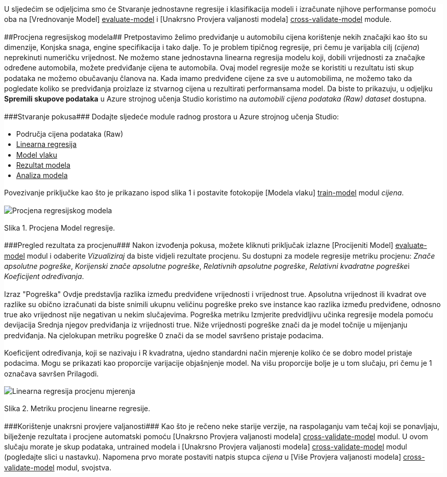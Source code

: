 U sljedećim se odjeljcima smo će Stvaranje jednostavne regresije i klasifikacija modeli i izračunate njihove performanse pomoću oba na [Vrednovanje Model] [ evaluate-model] i [Unakrsno Provjera valjanosti modela] [ cross-validate-model] module.

##<a name="evaluating-a-regression-model"></a>Procjena regresijskog modela##
Pretpostavimo želimo predviđanje u automobilu cijena korištenje nekih značajki kao što su dimenzije, Konjska snaga, engine specifikacija i tako dalje. To je problem tipičnog regresije, pri čemu je varijabla cilj (*cijena*) neprekinuti numeričku vrijednost. Ne možemo stane jednostavna linearna regresija modelu koji, dobili vrijednosti za značajke određene automobila, možete predviđanje cijena te automobila. Ovaj model regresije može se koristiti u rezultatu isti skup podataka ne možemo obučavanju članova na. Kada imamo predviđene cijene za sve u automobilima, ne možemo tako da pogledate koliko se predviđanja proizlaze iz stvarnog cijena u rezultirati performansama model. Da biste to prikazuju, u odjeljku **Spremili skupove podataka** u Azure strojnog učenja Studio koristimo na *automobili cijena podataka (Raw) dataset* dostupna.
 
###<a name="creating-the-experiment"></a>Stvaranje pokusa###
Dodajte sljedeće module radnog prostora u Azure strojnog učenja Studio:

- Područja cijena podataka (Raw)
- [Linearna regresija][linear-regression]
- [Model vlaku][train-model]
- [Rezultat modela][score-model]
- [Analiza modela][evaluate-model]


Povezivanje priključke kao što je prikazano ispod slika 1 i postavite fotokopije [Modela vlaku] [ train-model] modul *cijena*.
 
![Procjena regresijskog modela](media/machine-learning-evaluate-model-performance/1.png)

Slika 1. Procjena Model regresije.

###<a name="inspecting-the-evaluation-results"></a>Pregled rezultata za procjenu###
Nakon izvođenja pokusa, možete kliknuti priključak izlazne [Procijeniti Model] [ evaluate-model] modul i odaberite *Vizualiziraj* da biste vidjeli rezultate procjenu. Su dostupni za modele regresije metriku procjenu: *Znače apsolutne pogreške*, *Korijenski znače apsolutne pogreške*, *Relativnih apsolutne pogreške*, *Relativni kvadratne pogreške*i *Koeficijent određivanja*.

Izraz "Pogreška" Ovdje predstavlja razlika između predviđene vrijednosti i vrijednost true. Apsolutna vrijednost ili kvadrat ove razlike su obično izračunati da biste snimili ukupnu veličinu pogreške preko sve instance kao razlika između predviđene, odnosno true ako vrijednost nije negativan u nekim slučajevima. Pogreška metriku Izmjerite predvidljivu učinka regresije modela pomoću devijacija Srednja njegov predviđanja iz vrijednosti true. Niže vrijednosti pogreške znači da je model točnije u mijenjanju predviđanja. Na cjelokupan metriku pogreške 0 znači da se model savršeno pristaje podacima.

Koeficijent određivanja, koji se nazivaju i R kvadratna, ujedno standardni način mjerenje koliko će se dobro model pristaje podacima. Mogu se prikazati kao proporcije varijacije objašnjenje model. Na višu proporcije bolje je u tom slučaju, pri čemu je 1 označava savršen Prilagodi.
 
![Linearna regresija procjenu mjerenja](media/machine-learning-evaluate-model-performance/2.png)

Slika 2. Metriku procjenu linearne regresije.

###<a name="using-cross-validation"></a>Korištenje unakrsni provjere valjanosti###
Kao što je rečeno neke starije verzije, na raspolaganju vam tečaj koji se ponavljaju, bilježenje rezultata i procjene automatski pomoću [Unakrsno Provjera valjanosti modela] [ cross-validate-model] modul. U ovom slučaju morate je skup podataka, untrained modela i [Unakrsno Provjera valjanosti modela] [ cross-validate-model] modul (pogledajte slici u nastavku). Napomena prvo morate postaviti natpis stupca *cijena* u [Više Provjera valjanosti modela] [ cross-validate-model] modul, svojstva.


[cross-validate-model]: https://msdn.microsoft.com/library/azure/75fb875d-6b86-4d46-8bcc-74261ade5826/
[evaluate-model]: https://msdn.microsoft.com/library/azure/927d65ac-3b50-4694-9903-20f6c1672089/
[linear-regression]: https://msdn.microsoft.com/library/azure/31960a6f-789b-4cf7-88d6-2e1152c0bd1a/
[multiclass-decision-forest]: https://msdn.microsoft.com/library/azure/5e70108d-2e44-45d9-86e8-94f37c68fe86/
[import-data]: https://msdn.microsoft.com/library/azure/4e1b0fe6-aded-4b3f-a36f-39b8862b9004/
[score-model]: https://msdn.microsoft.com/library/azure/401b4f92-e724-4d5a-be81-d5b0ff9bdb33/
[split]: https://msdn.microsoft.com/library/azure/70530644-c97a-4ab6-85f7-88bf30a8be5f/
[train-model]: https://msdn.microsoft.com/library/azure/5cc7053e-aa30-450d-96c0-dae4be720977/
[two-class-logistic-regression]: https://msdn.microsoft.com/library/azure/b0fd7660-eeed-43c5-9487-20d9cc79ed5d/